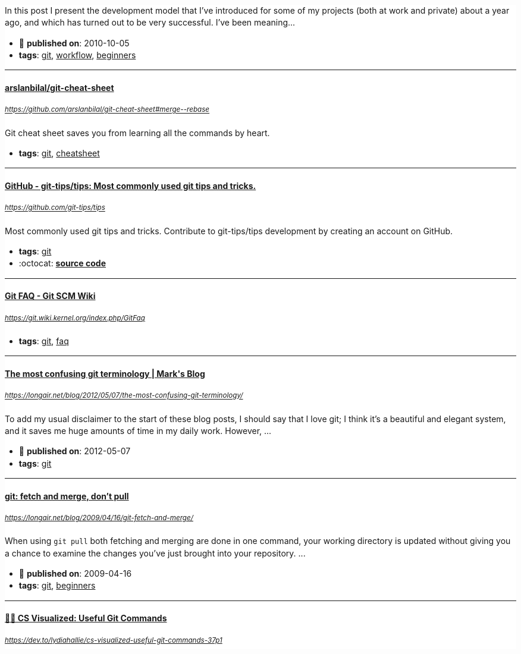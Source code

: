 In this post I present the development model that I’ve introduced for some of my projects (both at work and private) about a year ago, and which has turned out to be very successful. I’ve been meaning...
* :calendar: **published on**: 2010-10-05
* **tags**: [git](../tagged/git.md), [workflow](../tagged/workflow.md), [beginners](../tagged/beginners.md)
---
#### [arslanbilal/git-cheat-sheet](https://github.com/arslanbilal/git-cheat-sheet#merge--rebase)
_<sup>https://github.com/arslanbilal/git-cheat-sheet#merge--rebase</sup>_

Git cheat sheet saves you from learning all the commands by heart.
* **tags**: [git](../tagged/git.md), [cheatsheet](../tagged/cheatsheet.md)
---
#### [GitHub - git-tips/tips: Most commonly used git tips and tricks.](https://github.com/git-tips/tips)
_<sup>https://github.com/git-tips/tips</sup>_

Most commonly used git tips and tricks. Contribute to git-tips/tips development by creating an account on GitHub.
* **tags**: [git](../tagged/git.md)
* :octocat: **[source code](https://github.com/git-tips/tips)**
---
#### [Git FAQ - Git SCM Wiki](https://git.wiki.kernel.org/index.php/GitFaq)
_<sup>https://git.wiki.kernel.org/index.php/GitFaq</sup>_

* **tags**: [git](../tagged/git.md), [faq](../tagged/faq.md)
---
#### [The most confusing git terminology | Mark's Blog](https://longair.net/blog/2012/05/07/the-most-confusing-git-terminology/)
_<sup>https://longair.net/blog/2012/05/07/the-most-confusing-git-terminology/</sup>_

To add my usual disclaimer to the start of these blog posts, I should say that I love git; I think it’s a beautiful and elegant system, and it saves me huge amounts of time in my daily work. However, ...
* :calendar: **published on**: 2012-05-07
* **tags**: [git](../tagged/git.md)
---
#### [git: fetch and merge, don’t pull](https://longair.net/blog/2009/04/16/git-fetch-and-merge/)
_<sup>https://longair.net/blog/2009/04/16/git-fetch-and-merge/</sup>_

When using `git pull` both fetching and merging are done in one command, your working directory is updated without giving you a chance to examine the changes you’ve just brought into your repository. ...
* :calendar: **published on**: 2009-04-16
* **tags**: [git](../tagged/git.md), [beginners](../tagged/beginners.md)
---
#### [🌳🚀 CS Visualized: Useful Git Commands](https://dev.to/lydiahallie/cs-visualized-useful-git-commands-37p1)
_<sup>https://dev.to/lydiahallie/cs-visualized-useful-git-commands-37p1</sup>_
